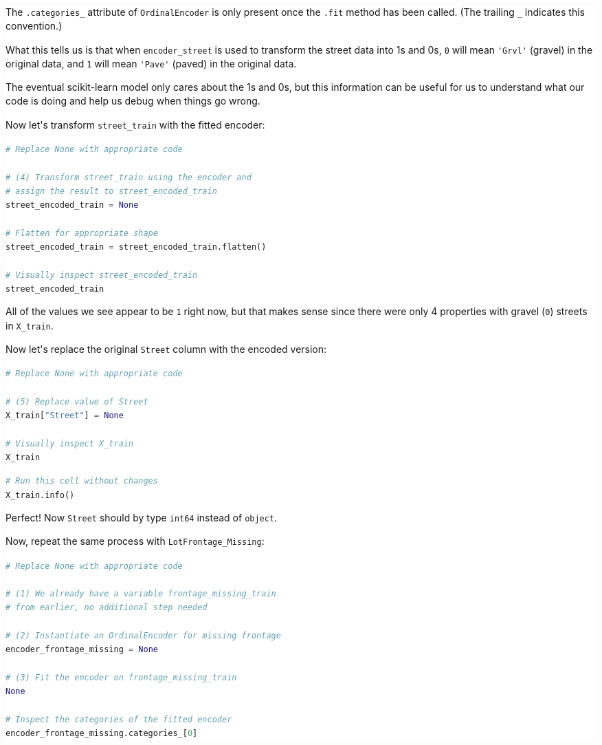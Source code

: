 The `.categories_` attribute of `OrdinalEncoder` is only present once the `.fit` method has been called. (The trailing `_` indicates this convention.)

What this tells us is that when `encoder_street` is used to transform the street data into 1s and 0s, `0` will mean `'Grvl'` (gravel) in the original data, and `1` will mean `'Pave'` (paved) in the original data.

The eventual scikit-learn model only cares about the 1s and 0s, but this information can be useful for us to understand what our code is doing and help us debug when things go wrong.

Now let's transform `street_train` with the fitted encoder:


```python
# Replace None with appropriate code

# (4) Transform street_train using the encoder and
# assign the result to street_encoded_train
street_encoded_train = None

# Flatten for appropriate shape
street_encoded_train = street_encoded_train.flatten()

# Visually inspect street_encoded_train
street_encoded_train
```

All of the values we see appear to be `1` right now, but that makes sense since there were only 4 properties with gravel (`0`) streets in `X_train`.

Now let's replace the original `Street` column with the encoded version:


```python
# Replace None with appropriate code

# (5) Replace value of Street
X_train["Street"] = None

# Visually inspect X_train
X_train
```


```python
# Run this cell without changes
X_train.info()
```

Perfect! Now `Street` should by type `int64` instead of `object`.

Now, repeat the same process with `LotFrontage_Missing`:


```python
# Replace None with appropriate code

# (1) We already have a variable frontage_missing_train
# from earlier, no additional step needed

# (2) Instantiate an OrdinalEncoder for missing frontage
encoder_frontage_missing = None

# (3) Fit the encoder on frontage_missing_train
None

# Inspect the categories of the fitted encoder
encoder_frontage_missing.categories_[0]
```
